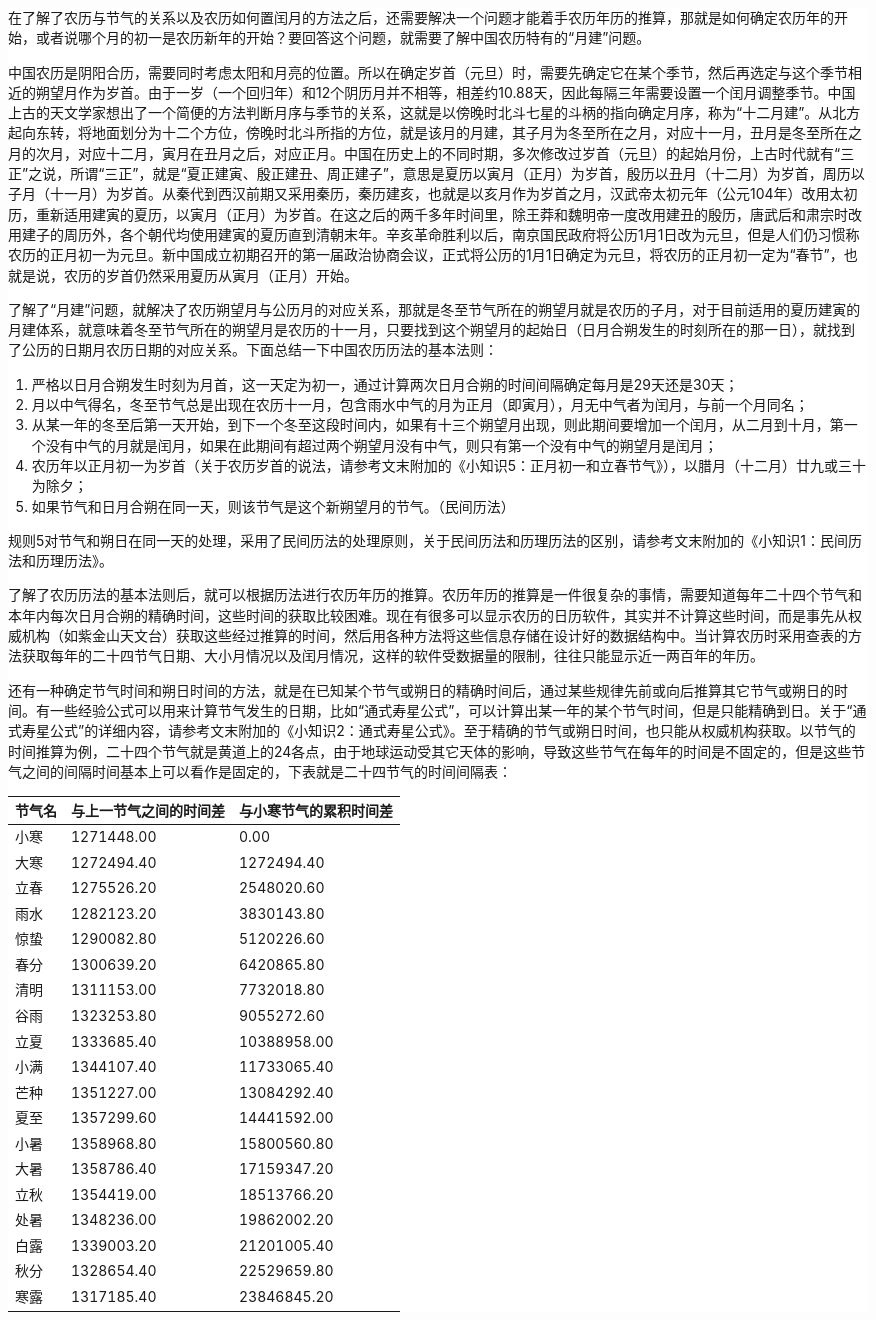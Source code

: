 在了解了农历与节气的关系以及农历如何置闰月的方法之后，还需要解决一个问题才能着手农历年历的推算，那就是如何确定农历年的开始，或者说哪个月的初一是农历新年的开始？要回答这个问题，就需要了解中国农历特有的“月建”问题。

中国农历是阴阳合历，需要同时考虑太阳和月亮的位置。所以在确定岁首（元旦）时，需要先确定它在某个季节，然后再选定与这个季节相近的朔望月作为岁首。由于一岁（一个回归年）和12个阴历月并不相等，相差约10.88天，因此每隔三年需要设置一个闰月调整季节。中国上古的天文学家想出了一个简便的方法判断月序与季节的关系，这就是以傍晚时北斗七星的斗柄的指向确定月序，称为“十二月建”。从北方起向东转，将地面划分为十二个方位，傍晚时北斗所指的方位，就是该月的月建，其子月为冬至所在之月，对应十一月，丑月是冬至所在之月的次月，对应十二月，寅月在丑月之后，对应正月。中国在历史上的不同时期，多次修改过岁首（元旦）的起始月份，上古时代就有“三正”之说，所谓“三正”，就是“夏正建寅、殷正建丑、周正建子”，意思是夏历以寅月（正月）为岁首，殷历以丑月（十二月）为岁首，周历以子月（十一月）为岁首。从秦代到西汉前期又采用秦历，秦历建亥，也就是以亥月作为岁首之月，汉武帝太初元年（公元104年）改用太初历，重新适用建寅的夏历，以寅月（正月）为岁首。在这之后的两千多年时间里，除王莽和魏明帝一度改用建丑的殷历，唐武后和肃宗时改用建子的周历外，各个朝代均使用建寅的夏历直到清朝末年。辛亥革命胜利以后，南京国民政府将公历1月1日改为元旦，但是人们仍习惯称农历的正月初一为元旦。新中国成立初期召开的第一届政治协商会议，正式将公历的1月1日确定为元旦，将农历的正月初一定为“春节”，也就是说，农历的岁首仍然采用夏历从寅月（正月）开始。

了解了“月建”问题，就解决了农历朔望月与公历月的对应关系，那就是冬至节气所在的朔望月就是农历的子月，对于目前适用的夏历建寅的月建体系，就意味着冬至节气所在的朔望月是农历的十一月，只要找到这个朔望月的起始日（日月合朔发生的时刻所在的那一日），就找到了公历的日期月农历日期的对应关系。下面总结一下中国农历历法的基本法则：

1. 严格以日月合朔发生时刻为月首，这一天定为初一，通过计算两次日月合朔的时间间隔确定每月是29天还是30天；
2. 月以中气得名，冬至节气总是出现在农历十一月，包含雨水中气的月为正月（即寅月），月无中气者为闰月，与前一个月同名；
3. 从某一年的冬至后第一天开始，到下一个冬至这段时间内，如果有十三个朔望月出现，则此期间要增加一个闰月，从二月到十月，第一个没有中气的月就是闰月，如果在此期间有超过两个朔望月没有中气，则只有第一个没有中气的朔望月是闰月；
4. 农历年以正月初一为岁首（关于农历岁首的说法，请参考文末附加的《小知识5：正月初一和立春节气》），以腊月（十二月）廿九或三十为除夕；
5. 如果节气和日月合朔在同一天，则该节气是这个新朔望月的节气。（民间历法）


规则5对节气和朔日在同一天的处理，采用了民间历法的处理原则，关于民间历法和历理历法的区别，请参考文末附加的《小知识1：民间历法和历理历法》。

了解了农历历法的基本法则后，就可以根据历法进行农历年历的推算。农历年历的推算是一件很复杂的事情，需要知道每年二十四个节气和本年内每次日月合朔的精确时间，这些时间的获取比较困难。现在有很多可以显示农历的日历软件，其实并不计算这些时间，而是事先从权威机构（如紫金山天文台）获取这些经过推算的时间，然后用各种方法将这些信息存储在设计好的数据结构中。当计算农历时采用查表的方法获取每年的二十四节气日期、大小月情况以及闰月情况，这样的软件受数据量的限制，往往只能显示近一两百年的年历。

还有一种确定节气时间和朔日时间的方法，就是在已知某个节气或朔日的精确时间后，通过某些规律先前或向后推算其它节气或朔日的时间。有一些经验公式可以用来计算节气发生的日期，比如“通式寿星公式”，可以计算出某一年的某个节气时间，但是只能精确到日。关于“通式寿星公式”的详细内容，请参考文末附加的《小知识2：通式寿星公式》。至于精确的节气或朔日时间，也只能从权威机构获取。以节气的时间推算为例，二十四个节气就是黄道上的24各点，由于地球运动受其它天体的影响，导致这些节气在每年的时间是不固定的，但是这些节气之间的间隔时间基本上可以看作是固定的，下表就是二十四节气的时间间隔表：

| 节气名 | 与上一节气之间的时间差 | 与小寒节气的累积时间差 |
|----|-----|----|
| 小寒 | 1271448.00 | 0.00 |
| 大寒 | 1272494.40 | 1272494.40 |
| 立春 | 1275526.20 | 2548020.60 |
| 雨水 | 1282123.20 | 3830143.80 |
| 惊蛰 | 1290082.80 | 5120226.60 |
| 春分 | 1300639.20 | 6420865.80 |
| 清明 | 1311153.00 | 7732018.80 |
| 谷雨 | 1323253.80 | 9055272.60 |
| 立夏 | 1333685.40 | 10388958.00 |
| 小满 | 1344107.40 | 11733065.40 |
| 芒种 | 1351227.00 | 13084292.40 |
| 夏至 | 1357299.60 | 14441592.00 |
| 小暑 | 1358968.80 | 15800560.80 |
| 大暑 | 1358786.40 | 17159347.20 |
| 立秋 | 1354419.00 | 18513766.20 |
| 处暑 | 1348236.00 | 19862002.20 |
| 白露 | 1339003.20 | 21201005.40 |
| 秋分 | 1328654.40 | 22529659.80 |
| 寒露 | 1317185.40 | 23846845.20 |